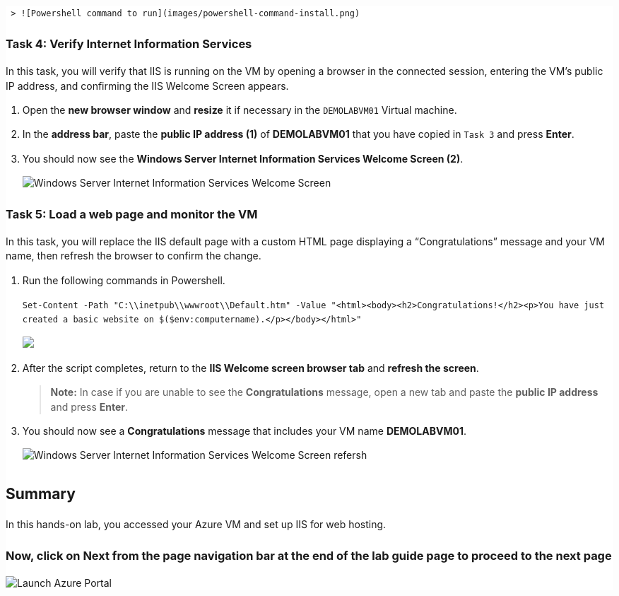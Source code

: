      > ![Powershell command to run](images/powershell-command-install.png)

### Task 4: Verify Internet Information Services

In this task, you will verify that IIS is running on the VM by opening a browser in the connected session, entering the VM’s public IP address, and confirming the IIS Welcome Screen appears.

1. Open the **new browser window** and **resize** it if necessary in the `DEMOLABVM01` Virtual machine.

1. In the **address bar**, paste the **public IP address (1)** of **DEMOLABVM01** that you have copied in `Task 3` and press **Enter**.

1. You should now see the **Windows Server Internet Information Services Welcome Screen (2)**.

    ![Windows Server Internet Information Services Welcome Screen](images/Lab5-11.png)

### Task 5: Load a web page and monitor the VM

In this task, you will replace the IIS default page with a custom HTML page displaying a “Congratulations” message and your VM name, then refresh the browser to confirm the change.

1. Run the following commands in Powershell.

    ```
    Set-Content -Path "C:\\inetpub\\wwwroot\\Default.htm" -Value "<html><body><h2>Congratulations!</h2><p>You have just created a basic website on $($env:computername).</p></body></html>"
    ```
   
    ![](images/Lab5-10.png)

1. After the script completes, return to the **IIS Welcome screen browser tab** and **refresh the screen**.

     >**Note:** In case if you are unable to see the **Congratulations** message, open a new tab and paste the **public IP address** and press **Enter**.

1. You should now see a **Congratulations** message that includes your VM name **DEMOLABVM01**.

    ![Windows Server Internet Information Services Welcome Screen refersh](images/windows-server-cong.png)

    
## Summary

In this hands-on lab, you accessed your Azure VM and set up IIS for web hosting.

### Now, click on **Next** from the page navigation bar at the end of the lab guide page to proceed to the next page

   ![Launch Azure Portal](../instructions/images/avm-18.png)
